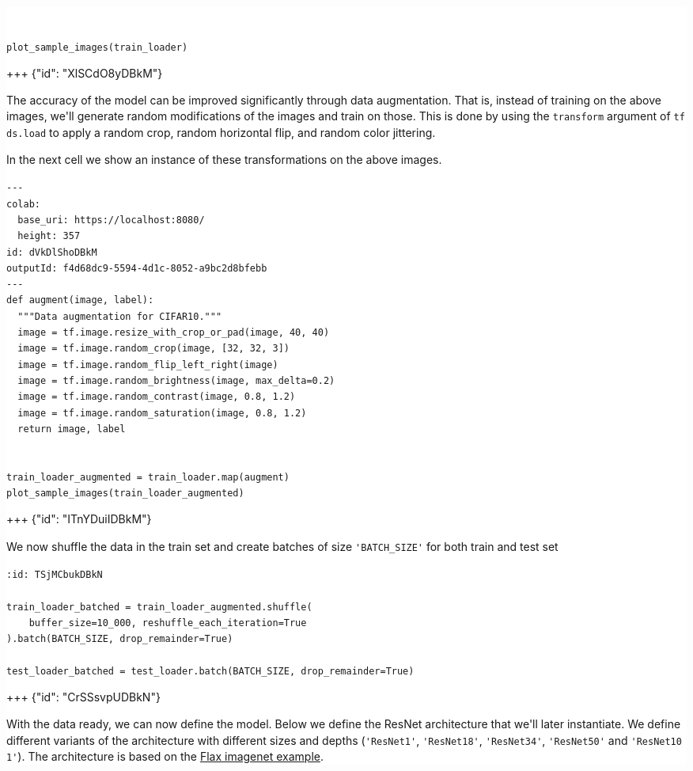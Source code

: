 ```{code-cell} ipython3


plot_sample_images(train_loader)
```

+++ {"id": "XlSCdO8yDBkM"}

The accuracy of the model can be improved significantly through data augmentation. That is, instead of training on the above images, we'll generate random modifications of the images and train on those. This is done by using the `transform` argument of `tfds.load` to apply a random crop, random horizontal flip, and random color jittering.

In the next cell we show an instance of these transformations on the above images.

```{code-cell} ipython3
---
colab:
  base_uri: https://localhost:8080/
  height: 357
id: dVkDlShoDBkM
outputId: f4d68dc9-5594-4d1c-8052-a9bc2d8bfebb
---
def augment(image, label):
  """Data augmentation for CIFAR10."""
  image = tf.image.resize_with_crop_or_pad(image, 40, 40)
  image = tf.image.random_crop(image, [32, 32, 3])
  image = tf.image.random_flip_left_right(image)
  image = tf.image.random_brightness(image, max_delta=0.2)
  image = tf.image.random_contrast(image, 0.8, 1.2)
  image = tf.image.random_saturation(image, 0.8, 1.2)
  return image, label


train_loader_augmented = train_loader.map(augment)
plot_sample_images(train_loader_augmented)
```

+++ {"id": "ITnYDuiIDBkM"}

We now shuffle the data in the train set and create batches of size `'BATCH_SIZE'` for both train and test set

```{code-cell} ipython3
:id: TSjMCbukDBkN

train_loader_batched = train_loader_augmented.shuffle(
    buffer_size=10_000, reshuffle_each_iteration=True
).batch(BATCH_SIZE, drop_remainder=True)

test_loader_batched = test_loader.batch(BATCH_SIZE, drop_remainder=True)
```

+++ {"id": "CrSSsvpUDBkN"}

With the data ready, we can now define the model. Below we define the ResNet architecture that we'll later instantiate. We define different variants of the architecture with different sizes and depths (`'ResNet1'`, `'ResNet18'`, `'ResNet34'`, `'ResNet50'` and `'ResNet101'`). The architecture is based on the [Flax imagenet example](https://github.com/google/flax/blob/main/examples/imagenet/models.py).
